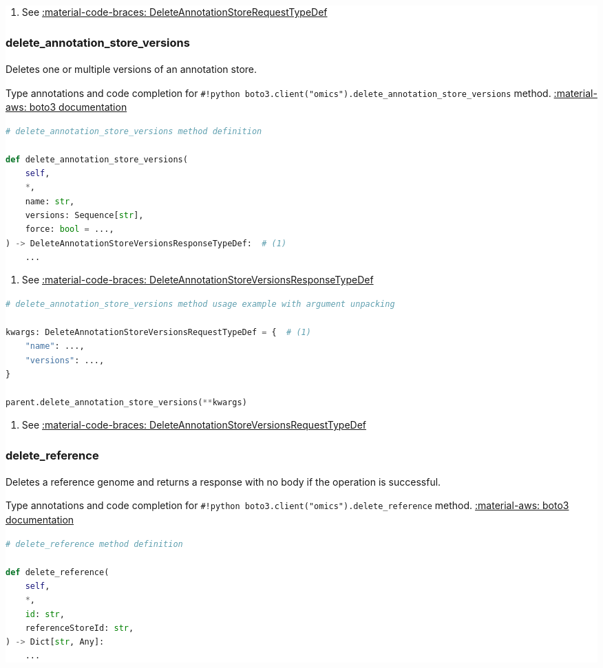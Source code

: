 1. See [:material-code-braces: DeleteAnnotationStoreRequestTypeDef](./type_defs.md#deleteannotationstorerequesttypedef)

### delete\_annotation\_store\_versions

Deletes one or multiple versions of an annotation store.

Type annotations and code completion for `#!python boto3.client("omics").delete_annotation_store_versions` method.
[:material-aws: boto3 documentation](https://boto3.amazonaws.com/v1/documentation/api/latest/reference/services/omics/client/delete_annotation_store_versions.html)

```python
# delete_annotation_store_versions method definition

def delete_annotation_store_versions(
    self,
    *,
    name: str,
    versions: Sequence[str],
    force: bool = ...,
) -> DeleteAnnotationStoreVersionsResponseTypeDef:  # (1)
    ...
```

1. See [:material-code-braces: DeleteAnnotationStoreVersionsResponseTypeDef](./type_defs.md#deleteannotationstoreversionsresponsetypedef)


```python
# delete_annotation_store_versions method usage example with argument unpacking

kwargs: DeleteAnnotationStoreVersionsRequestTypeDef = {  # (1)
    "name": ...,
    "versions": ...,
}

parent.delete_annotation_store_versions(**kwargs)
```

1. See [:material-code-braces: DeleteAnnotationStoreVersionsRequestTypeDef](./type_defs.md#deleteannotationstoreversionsrequesttypedef)

### delete\_reference

Deletes a reference genome and returns a response with no body if the operation
is successful.

Type annotations and code completion for `#!python boto3.client("omics").delete_reference` method.
[:material-aws: boto3 documentation](https://boto3.amazonaws.com/v1/documentation/api/latest/reference/services/omics/client/delete_reference.html)

```python
# delete_reference method definition

def delete_reference(
    self,
    *,
    id: str,
    referenceStoreId: str,
) -> Dict[str, Any]:
    ...
```
